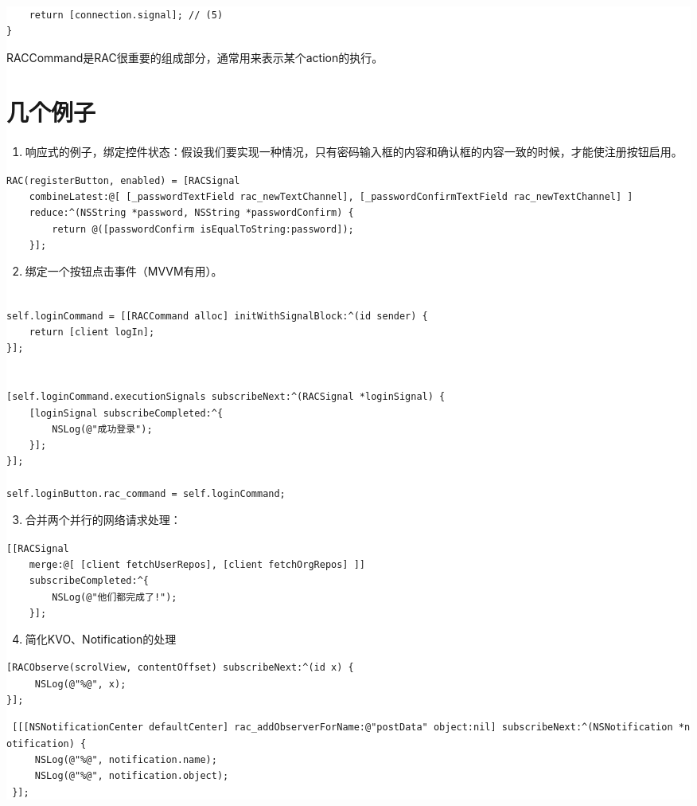 ```objc
    return [connection.signal]; // (5)
}
```
RACCommand是RAC很重要的组成部分，通常用来表示某个action的执行。


# 几个例子

1. 响应式的例子，绑定控件状态：假设我们要实现一种情况，只有密码输入框的内容和确认框的内容一致的时候，才能使注册按钮启用。
```objc
RAC(registerButton, enabled) = [RACSignal
	combineLatest:@[ [_passwordTextField rac_newTextChannel], [_passwordConfirmTextField rac_newTextChannel] ]
	reduce:^(NSString *password, NSString *passwordConfirm) {
		return @([passwordConfirm isEqualToString:password]);
	}];
```

2. 绑定一个按钮点击事件（MVVM有用）。

```objc

self.loginCommand = [[RACCommand alloc] initWithSignalBlock:^(id sender) {
	return [client logIn];
}];


[self.loginCommand.executionSignals subscribeNext:^(RACSignal *loginSignal) {
	[loginSignal subscribeCompleted:^{
		NSLog(@"成功登录");
	}];
}];

self.loginButton.rac_command = self.loginCommand;

```

3. 合并两个并行的网络请求处理：
```
[[RACSignal
	merge:@[ [client fetchUserRepos], [client fetchOrgRepos] ]]
	subscribeCompleted:^{
		NSLog(@"他们都完成了!");
	}];
```

4.  简化KVO、Notification的处理

```objc
[RACObserve(scrolView, contentOffset) subscribeNext:^(id x) {
     NSLog(@"%@", x);
}];
```

```
 [[[NSNotificationCenter defaultCenter] rac_addObserverForName:@"postData" object:nil] subscribeNext:^(NSNotification *notification) {
     NSLog(@"%@", notification.name);
     NSLog(@"%@", notification.object);
 }];
```
